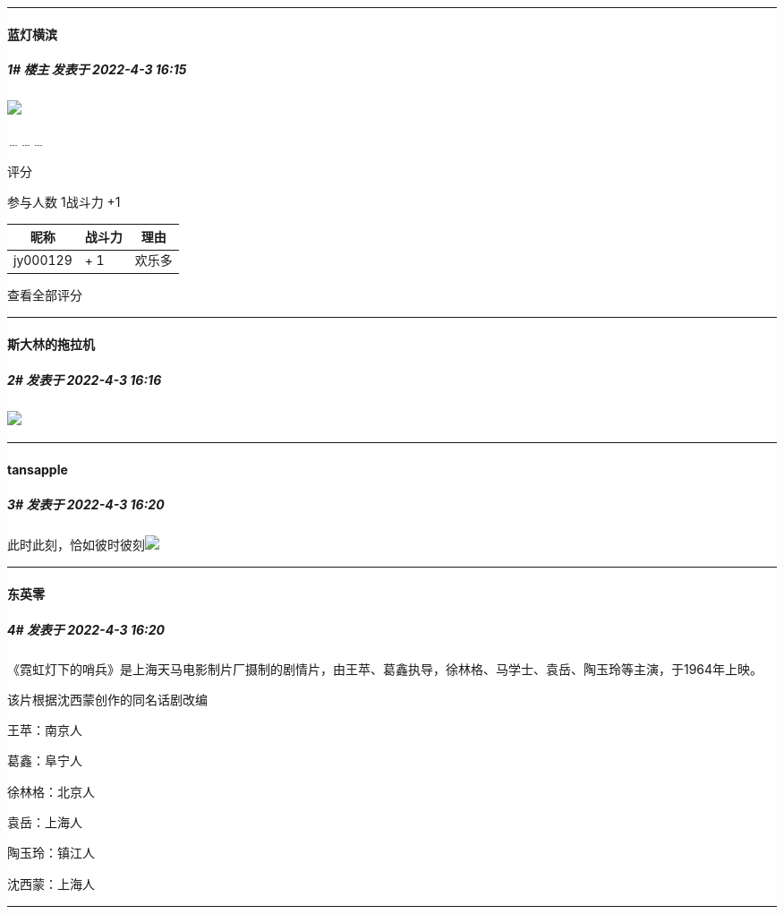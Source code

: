 

*****

####  蓝灯横滨  
##### 1#       楼主       发表于 2022-4-3 16:15

<img src="https://p.sda1.dev/5/f448582497bf8d44bd29470ed0b1e590/1648971585366.gif" referrerpolicy="no-referrer">

﹍﹍﹍

评分

 参与人数 1战斗力 +1

|昵称|战斗力|理由|
|----|---|---|
| jy000129| + 1|欢乐多|

查看全部评分

*****

####  斯大林的拖拉机  
##### 2#       发表于 2022-4-3 16:16

<img src="https://static.saraba1st.com/image/smiley/face2017/037.png" referrerpolicy="no-referrer">

*****

####  tansapple  
##### 3#       发表于 2022-4-3 16:20

此时此刻，恰如彼时彼刻<img src="https://static.saraba1st.com/image/smiley/face2017/049.png" referrerpolicy="no-referrer">

*****

####  东英零  
##### 4#       发表于 2022-4-3 16:20

《霓虹灯下的哨兵》是上海天马电影制片厂摄制的剧情片，由王苹、葛鑫执导，徐林格、马学士、袁岳、陶玉玲等主演，于1964年上映。

该片根据沈西蒙创作的同名话剧改编

王苹：南京人

葛鑫：阜宁人

徐林格：北京人

袁岳：上海人

陶玉玲：镇江人

沈西蒙：上海人

*****
